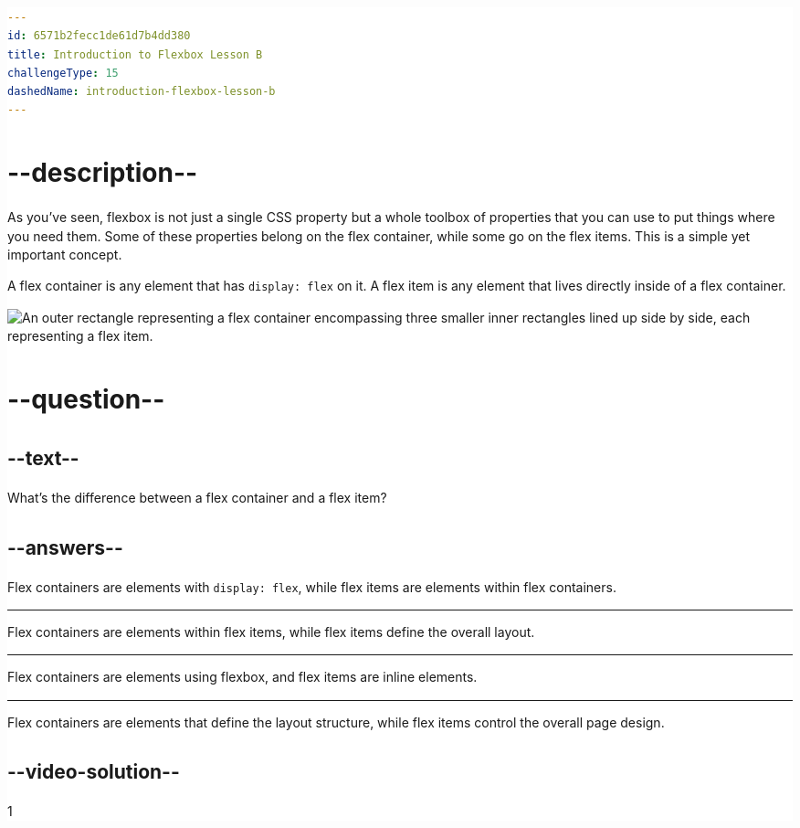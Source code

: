 ```yaml
---
id: 6571b2fecc1de61d7b4dd380
title: Introduction to Flexbox Lesson B
challengeType: 15
dashedName: introduction-flexbox-lesson-b
---
```


# --description--

As you’ve seen, flexbox is not just a single CSS property but a whole toolbox of properties that you can use to put things where you need them. Some of these properties belong on the flex container, while some go on the flex items. This is a simple yet important concept.

A flex container is any element that has `display: flex` on it. A flex item is any element that lives directly inside of a flex container.

<img src="https://cdn.freecodecamp.org/curriculum/odin-project/flex-box/flexbox-01.png" style="width: 95%; height: 95%;" alt="An outer rectangle representing a flex container encompassing three smaller inner rectangles lined up side by side, each representing a flex item." />

# --question--

## --text--

What’s the difference between a flex container and a flex item?

## --answers--

Flex containers are elements with `display: flex`, while flex items are elements within flex containers.

---

Flex containers are elements within flex items, while flex items define the overall layout.

---

Flex containers are elements using flexbox, and flex items are inline elements.

---

Flex containers are elements that define the layout structure, while flex items control the overall page design.

## --video-solution--

1
